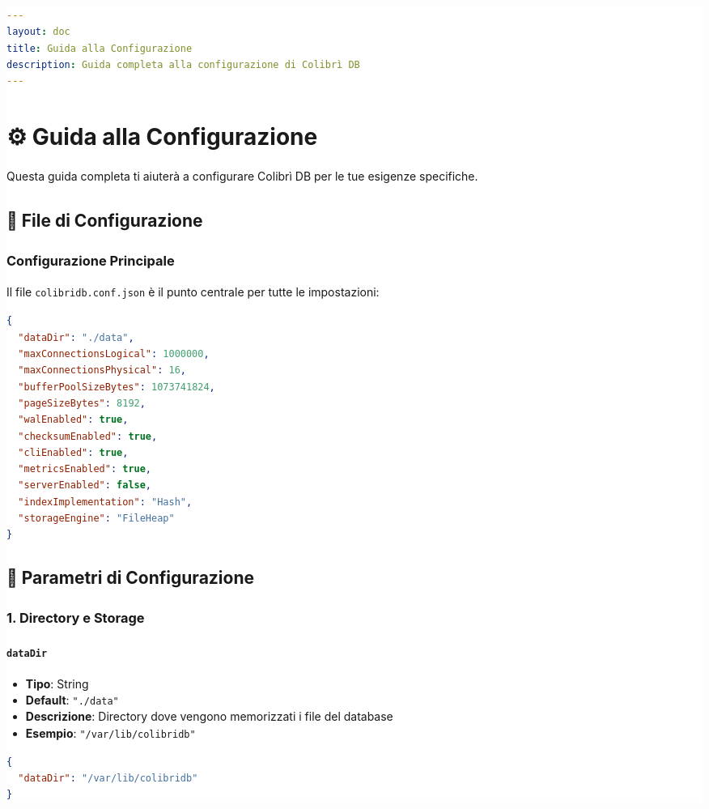 ```yaml
---
layout: doc
title: Guida alla Configurazione
description: Guida completa alla configurazione di Colibrì DB
---
```


# ⚙️ Guida alla Configurazione

Questa guida completa ti aiuterà a configurare Colibrì DB per le tue esigenze specifiche.

## 📁 File di Configurazione

### Configurazione Principale

Il file `colibridb.conf.json` è il punto centrale per tutte le impostazioni:

```json
{
  "dataDir": "./data",
  "maxConnectionsLogical": 1000000,
  "maxConnectionsPhysical": 16,
  "bufferPoolSizeBytes": 1073741824,
  "pageSizeBytes": 8192,
  "walEnabled": true,
  "checksumEnabled": true,
  "cliEnabled": true,
  "metricsEnabled": true,
  "serverEnabled": false,
  "indexImplementation": "Hash",
  "storageEngine": "FileHeap"
}
```

## 🔧 Parametri di Configurazione

### 1. Directory e Storage

#### `dataDir`
- **Tipo**: String
- **Default**: `"./data"`
- **Descrizione**: Directory dove vengono memorizzati i file del database
- **Esempio**: `"/var/lib/colibridb"`

```json
{
  "dataDir": "/var/lib/colibridb"
}
```
